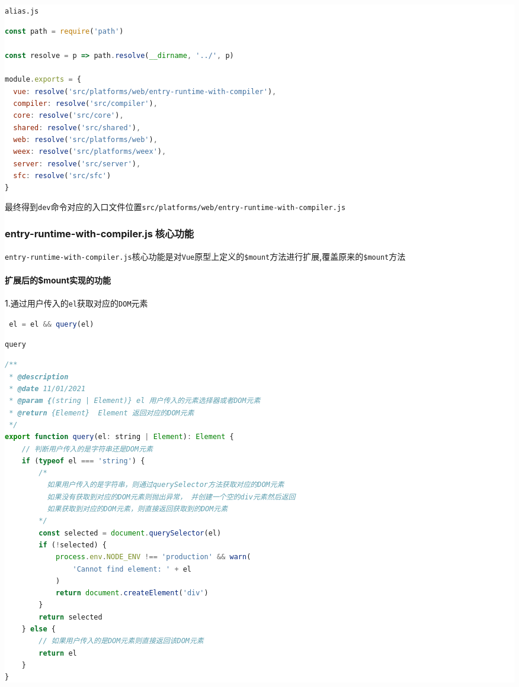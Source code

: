 `alias.js`

```js
const path = require('path')

const resolve = p => path.resolve(__dirname, '../', p)

module.exports = {
  vue: resolve('src/platforms/web/entry-runtime-with-compiler'),
  compiler: resolve('src/compiler'),
  core: resolve('src/core'),
  shared: resolve('src/shared'),
  web: resolve('src/platforms/web'),
  weex: resolve('src/platforms/weex'),
  server: resolve('src/server'),
  sfc: resolve('src/sfc')
}

```

最终得到`dev`命令对应的入口文件位置`src/platforms/web/entry-runtime-with-compiler.js`

### entry-runtime-with-compiler.js 核心功能

`entry-runtime-with-compiler.js`核心功能是对`Vue`原型上定义的`$mount`方法进行扩展,覆盖原来的`$mount`方法

#### 扩展后的$mount实现的功能

1.通过用户传入的`el`获取对应的`DOM`元素

```js
 el = el && query(el)
```

`query`

```js
/**
 * @description
 * @date 11/01/2021
 * @param {(string | Element)} el 用户传入的元素选择器或者DOM元素
 * @return {Element}  Element 返回对应的DOM元素
 */
export function query(el: string | Element): Element {
    // 判断用户传入的是字符串还是DOM元素
    if (typeof el === 'string') {
        /*
          如果用户传入的是字符串，则通过querySelector方法获取对应的DOM元素
          如果没有获取到对应的DOM元素则抛出异常， 并创建一个空的div元素然后返回
          如果获取到对应的DOM元素，则直接返回获取到的DOM元素
        */
        const selected = document.querySelector(el)
        if (!selected) {
            process.env.NODE_ENV !== 'production' && warn(
                'Cannot find element: ' + el
            )
            return document.createElement('div')
        }
        return selected
    } else {
        // 如果用户传入的是DOM元素则直接返回该DOM元素
        return el
    }
}
```
